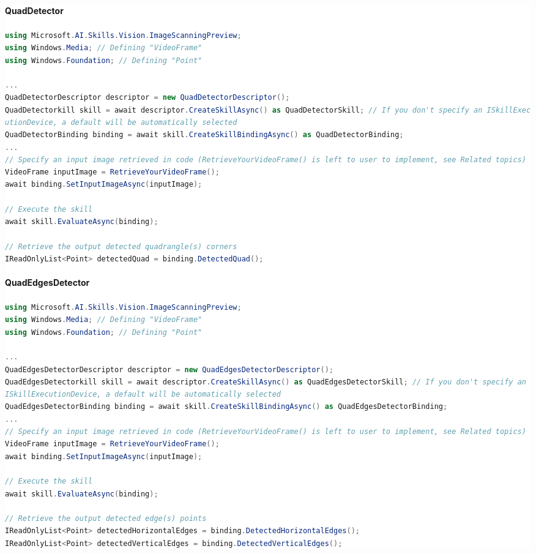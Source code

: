 #### **QuadDetector**
```csharp
using Microsoft.AI.Skills.Vision.ImageScanningPreview;
using Windows.Media; // Defining "VideoFrame"
using Windows.Foundation; // Defining "Point"

...
QuadDetectorDescriptor descriptor = new QuadDetectorDescriptor();
QuadDetectorkill skill = await descriptor.CreateSkillAsync() as QuadDetectorSkill; // If you don't specify an ISkillExecutionDevice, a default will be automatically selected
QuadDetectorBinding binding = await skill.CreateSkillBindingAsync() as QuadDetectorBinding;
...
// Specify an input image retrieved in code (RetrieveYourVideoFrame() is left to user to implement, see Related topics)
VideoFrame inputImage = RetrieveYourVideoFrame();
await binding.SetInputImageAsync(inputImage);

// Execute the skill
await skill.EvaluateAsync(binding);

// Retrieve the output detected quadrangle(s) corners 
IReadOnlyList<Point> detectedQuad = binding.DetectedQuad();
```

#### **QuadEdgesDetector**
```csharp
using Microsoft.AI.Skills.Vision.ImageScanningPreview;
using Windows.Media; // Defining "VideoFrame"
using Windows.Foundation; // Defining "Point"

...
QuadEdgesDetectorDescriptor descriptor = new QuadEdgesDetectorDescriptor();
QuadEdgesDetectorkill skill = await descriptor.CreateSkillAsync() as QuadEdgesDetectorSkill; // If you don't specify an ISkillExecutionDevice, a default will be automatically selected
QuadEdgesDetectorBinding binding = await skill.CreateSkillBindingAsync() as QuadEdgesDetectorBinding;
...
// Specify an input image retrieved in code (RetrieveYourVideoFrame() is left to user to implement, see Related topics)
VideoFrame inputImage = RetrieveYourVideoFrame();
await binding.SetInputImageAsync(inputImage);

// Execute the skill
await skill.EvaluateAsync(binding);

// Retrieve the output detected edge(s) points 
IReadOnlyList<Point> detectedHorizontalEdges = binding.DetectedHorizontalEdges();
IReadOnlyList<Point> detectedVerticalEdges = binding.DetectedVerticalEdges();
```

